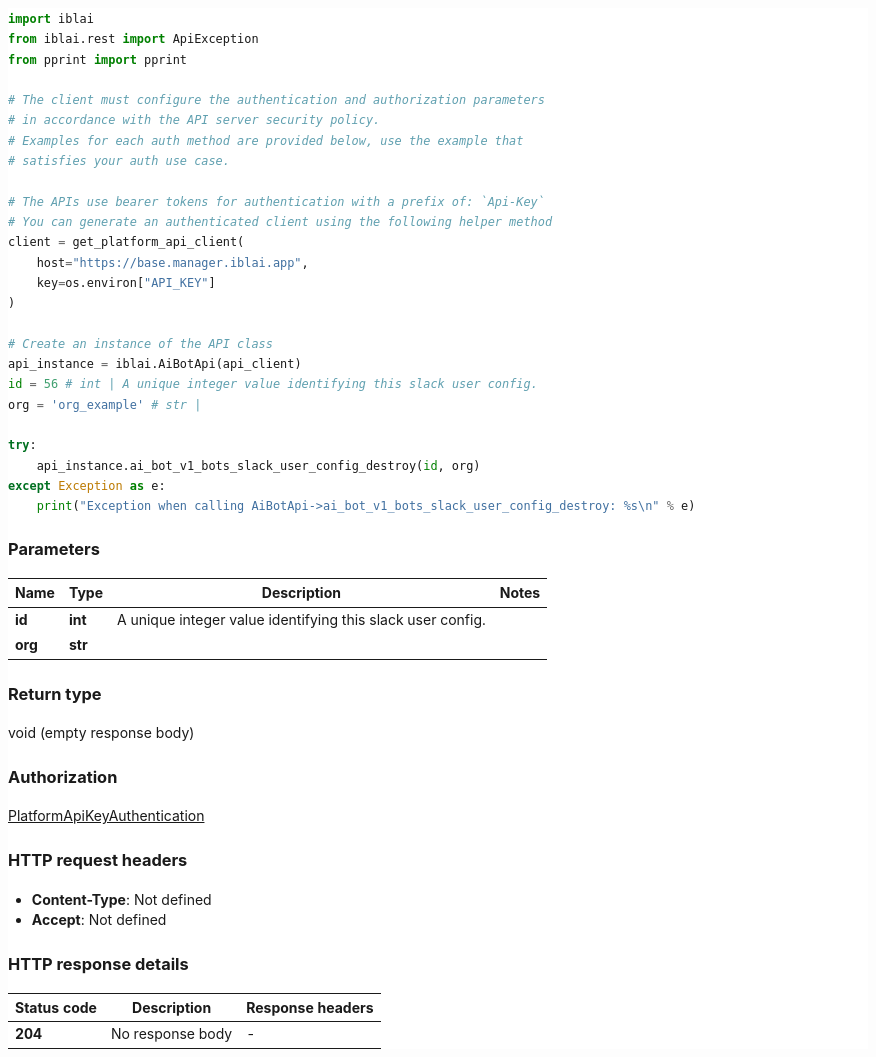 ```python
import iblai
from iblai.rest import ApiException
from pprint import pprint

# The client must configure the authentication and authorization parameters
# in accordance with the API server security policy.
# Examples for each auth method are provided below, use the example that
# satisfies your auth use case.

# The APIs use bearer tokens for authentication with a prefix of: `Api-Key`
# You can generate an authenticated client using the following helper method
client = get_platform_api_client(
    host="https://base.manager.iblai.app", 
    key=os.environ["API_KEY"]
)

# Create an instance of the API class
api_instance = iblai.AiBotApi(api_client)
id = 56 # int | A unique integer value identifying this slack user config.
org = 'org_example' # str | 

try:
    api_instance.ai_bot_v1_bots_slack_user_config_destroy(id, org)
except Exception as e:
    print("Exception when calling AiBotApi->ai_bot_v1_bots_slack_user_config_destroy: %s\n" % e)
```



### Parameters


Name | Type | Description  | Notes
------------- | ------------- | ------------- | -------------
 **id** | **int**| A unique integer value identifying this slack user config. | 
 **org** | **str**|  | 

### Return type

void (empty response body)

### Authorization

[PlatformApiKeyAuthentication](../README.md#PlatformApiKeyAuthentication)

### HTTP request headers

 - **Content-Type**: Not defined
 - **Accept**: Not defined

### HTTP response details

| Status code | Description | Response headers |
|-------------|-------------|------------------|
**204** | No response body |  -  |
